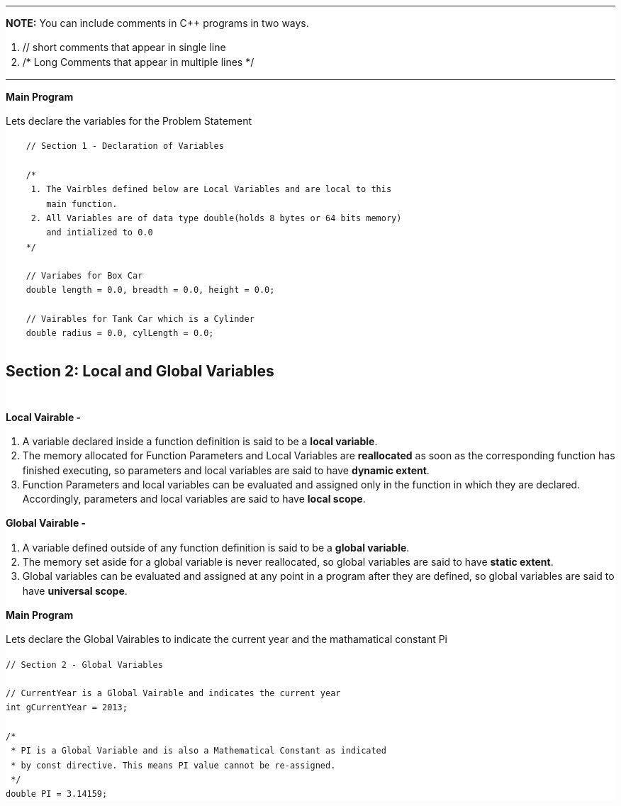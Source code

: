 ***
**NOTE:** You can include comments in C++ programs in two ways. 

1. // short comments that appear in single line
2. /\* Long Comments that appear in multiple lines \*/ 
***

**Main Program**

Lets declare the variables for the Problem Statement

        // Section 1 - Declaration of Variables 
        
        /* 
         1. The Vairbles defined below are Local Variables and are local to this 
            main function. 
         2. All Variables are of data type double(holds 8 bytes or 64 bits memory) 
            and intialized to 0.0
        */
        
        // Variabes for Box Car
        double length = 0.0, breadth = 0.0, height = 0.0;
        
        // Vairables for Tank Car which is a Cylinder
        double radius = 0.0, cylLength = 0.0;


<a name="local_global_vars"/></a>
## Section 2: Local and Global Variables
#  
**Local Vairable -** 

1. A variable declared inside a function definition is said to be a **local variable**.
2. The memory allocated for Function Parameters and Local Variables are **reallocated** as soon as the corresponding function has finished executing, so parameters and local variables are said to have **dynamic extent**.
3. Function Parameters and local variables can be evaluated and assigned only in the function in which they are declared. Accordingly, parameters and local variables are said to have **local scope**.

**Global Vairable -** 

1. A variable defined outside of any function definition is said to be a **global variable**.
2. The memory set aside for a global variable is never reallocated, so global variables are said to have **static extent**.
3. Global variables can be evaluated and assigned at any point in a program after they are defined, so global variables are said to have **universal scope**. 

**Main Program**

Lets declare the Global Vairables to indicate the current year and the mathamatical constant Pi

    // Section 2 - Global Variables 
    
    // CurrentYear is a Global Vairable and indicates the current year     
    int gCurrentYear = 2013;

    /*
     * PI is a Global Variable and is also a Mathematical Constant as indicated
     * by const directive. This means PI value cannot be re-assigned.
     */
    double PI = 3.14159;
